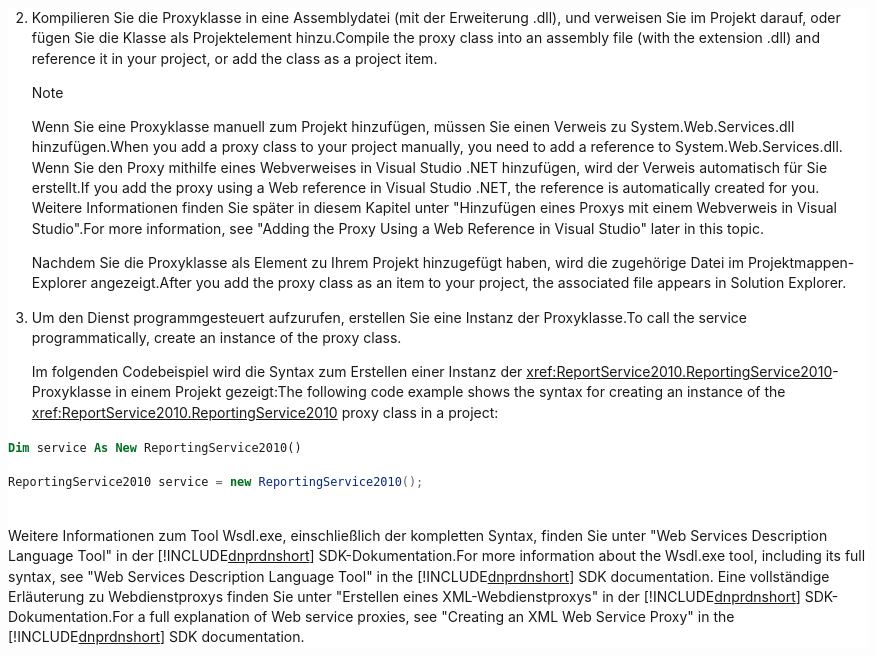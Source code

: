 2.  <span data-ttu-id="5b858-118">Kompilieren Sie die Proxyklasse in eine Assemblydatei (mit der Erweiterung .dll), und verweisen Sie im Projekt darauf, oder fügen Sie die Klasse als Projektelement hinzu.</span><span class="sxs-lookup"><span data-stu-id="5b858-118">Compile the proxy class into an assembly file (with the extension .dll) and reference it in your project, or add the class as a project item.</span></span>  
  
    > [!NOTE]  
    >  <span data-ttu-id="5b858-119">Wenn Sie eine Proxyklasse manuell zum Projekt hinzufügen, müssen Sie einen Verweis zu System.Web.Services.dll hinzufügen.</span><span class="sxs-lookup"><span data-stu-id="5b858-119">When you add a proxy class to your project manually, you need to add a reference to System.Web.Services.dll.</span></span> <span data-ttu-id="5b858-120">Wenn Sie den Proxy mithilfe eines Webverweises in Visual Studio .NET hinzufügen, wird der Verweis automatisch für Sie erstellt.</span><span class="sxs-lookup"><span data-stu-id="5b858-120">If you add the proxy using a Web reference in Visual Studio .NET, the reference is automatically created for you.</span></span> <span data-ttu-id="5b858-121">Weitere Informationen finden Sie später in diesem Kapitel unter "Hinzufügen eines Proxys mit einem Webverweis in Visual Studio".</span><span class="sxs-lookup"><span data-stu-id="5b858-121">For more information, see "Adding the Proxy Using a Web Reference in Visual Studio" later in this topic.</span></span>  
  
     <span data-ttu-id="5b858-122">Nachdem Sie die Proxyklasse als Element zu Ihrem Projekt hinzugefügt haben, wird die zugehörige Datei im Projektmappen-Explorer angezeigt.</span><span class="sxs-lookup"><span data-stu-id="5b858-122">After you add the proxy class as an item to your project, the associated file appears in Solution Explorer.</span></span>  
  
3.  <span data-ttu-id="5b858-123">Um den Dienst programmgesteuert aufzurufen, erstellen Sie eine Instanz der Proxyklasse.</span><span class="sxs-lookup"><span data-stu-id="5b858-123">To call the service programmatically, create an instance of the proxy class.</span></span>  
  
     <span data-ttu-id="5b858-124">Im folgenden Codebeispiel wird die Syntax zum Erstellen einer Instanz der <xref:ReportService2010.ReportingService2010>-Proxyklasse in einem Projekt gezeigt:</span><span class="sxs-lookup"><span data-stu-id="5b858-124">The following code example shows the syntax for creating an instance of the <xref:ReportService2010.ReportingService2010> proxy class in a project:</span></span>  
  
```vb  
Dim service As New ReportingService2010()  
```  
  
```csharp  
ReportingService2010 service = new ReportingService2010();  
  
```  
  
 <span data-ttu-id="5b858-125">Weitere Informationen zum Tool Wsdl.exe, einschließlich der kompletten Syntax, finden Sie unter "Web Services Description Language Tool" in der [!INCLUDE[dnprdnshort](../../../includes/dnprdnshort-md.md)] SDK-Dokumentation.</span><span class="sxs-lookup"><span data-stu-id="5b858-125">For more information about the Wsdl.exe tool, including its full syntax, see "Web Services Description Language Tool" in the [!INCLUDE[dnprdnshort](../../../includes/dnprdnshort-md.md)] SDK documentation.</span></span> <span data-ttu-id="5b858-126">Eine vollständige Erläuterung zu Webdienstproxys finden Sie unter "Erstellen eines XML-Webdienstproxys" in der [!INCLUDE[dnprdnshort](../../../includes/dnprdnshort-md.md)] SDK-Dokumentation.</span><span class="sxs-lookup"><span data-stu-id="5b858-126">For a full explanation of Web service proxies, see "Creating an XML Web Service Proxy" in the [!INCLUDE[dnprdnshort](../../../includes/dnprdnshort-md.md)] SDK documentation.</span></span>  
  